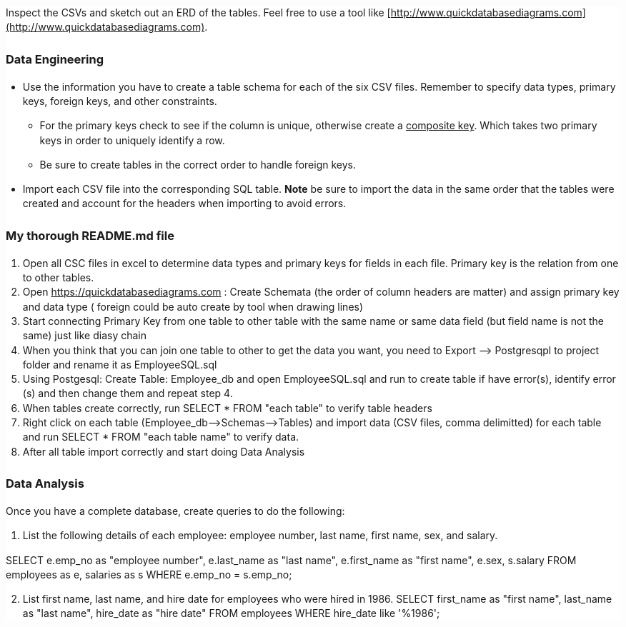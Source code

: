 Inspect the CSVs and sketch out an ERD of the tables. Feel free to use a tool like [http://www.quickdatabasediagrams.com](http://www.quickdatabasediagrams.com).

### Data Engineering

* Use the information you have to create a table schema for each of the six CSV files. Remember to specify data types, primary keys, foreign keys, and other constraints.

 


  * For the primary keys check to see if the column is unique, otherwise create a [composite key](https://en.wikipedia.org/wiki/Compound_key). Which takes two primary keys in order to uniquely identify a row.

  * Be sure to create tables in the correct order to handle foreign keys.

* Import each CSV file into the corresponding SQL table. **Note** be sure to import the data in the same order that the tables were created and account for the headers when importing to avoid errors.

### My thorough README.md file
   1. Open all CSC files in excel to determine data types and primary keys for fields in each file. Primary key is the relation from one to other tables.
   2. Open https://quickdatabasediagrams.com : Create Schemata (the order of column headers are matter) and assign primary key and data type ( foreign could be auto create by tool when drawing lines)
   3. Start connecting Primary Key from one table to other table with the same name or same data field (but field name is not the same) just like diasy chain
   4. When you think that you can join one table to other to get the data you want, you need to Export --> Postgresqpl to project folder and rename it as EmployeeSQL.sql     
   5. Using Postgesql: Create Table: Employee_db and open EmployeeSQL.sql and run to create table if have error(s), identify error (s) and then change them and repeat step 4.
   6. When tables create correctly, run SELECT * FROM "each table" to verify table headers
   7. Right click on each table (Employee_db-->Schemas-->Tables) and import data (CSV files, comma delimitted) for each table and run SELECT * FROM "each table name" to verify data.
   8. After all table import correctly and start doing Data Analysis 
    
   




      
### Data Analysis

Once you have a complete database, create queries to do the following:

1. List the following details of each employee: employee number, last name, first name, sex, and salary.
   
SELECT e.emp_no as "employee number", e.last_name as "last name", e.first_name as "first name", e.sex, s.salary
FROM employees as e, salaries as s
WHERE e.emp_no = s.emp_no;
   

2. List first name, last name, and hire date for employees who were hired in 1986.
SELECT first_name as "first name", last_name as "last name", hire_date as "hire date"
FROM employees
WHERE hire_date like '%1986';
